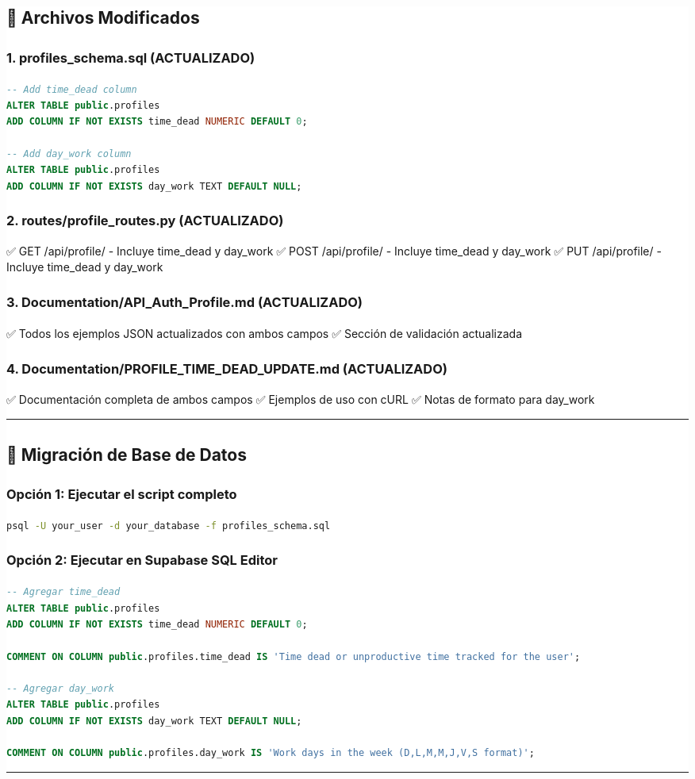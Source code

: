 ## 📁 Archivos Modificados

### 1. profiles_schema.sql (ACTUALIZADO)
```sql
-- Add time_dead column
ALTER TABLE public.profiles 
ADD COLUMN IF NOT EXISTS time_dead NUMERIC DEFAULT 0;

-- Add day_work column
ALTER TABLE public.profiles 
ADD COLUMN IF NOT EXISTS day_work TEXT DEFAULT NULL;
```

### 2. routes/profile_routes.py (ACTUALIZADO)
✅ GET /api/profile/ - Incluye time_dead y day_work
✅ POST /api/profile/ - Incluye time_dead y day_work
✅ PUT /api/profile/ - Incluye time_dead y day_work

### 3. Documentation/API_Auth_Profile.md (ACTUALIZADO)
✅ Todos los ejemplos JSON actualizados con ambos campos
✅ Sección de validación actualizada

### 4. Documentation/PROFILE_TIME_DEAD_UPDATE.md (ACTUALIZADO)
✅ Documentación completa de ambos campos
✅ Ejemplos de uso con cURL
✅ Notas de formato para day_work

---

## 🚀 Migración de Base de Datos

### Opción 1: Ejecutar el script completo
```bash
psql -U your_user -d your_database -f profiles_schema.sql
```

### Opción 2: Ejecutar en Supabase SQL Editor
```sql
-- Agregar time_dead
ALTER TABLE public.profiles 
ADD COLUMN IF NOT EXISTS time_dead NUMERIC DEFAULT 0;

COMMENT ON COLUMN public.profiles.time_dead IS 'Time dead or unproductive time tracked for the user';

-- Agregar day_work
ALTER TABLE public.profiles 
ADD COLUMN IF NOT EXISTS day_work TEXT DEFAULT NULL;

COMMENT ON COLUMN public.profiles.day_work IS 'Work days in the week (D,L,M,M,J,V,S format)';
```

---